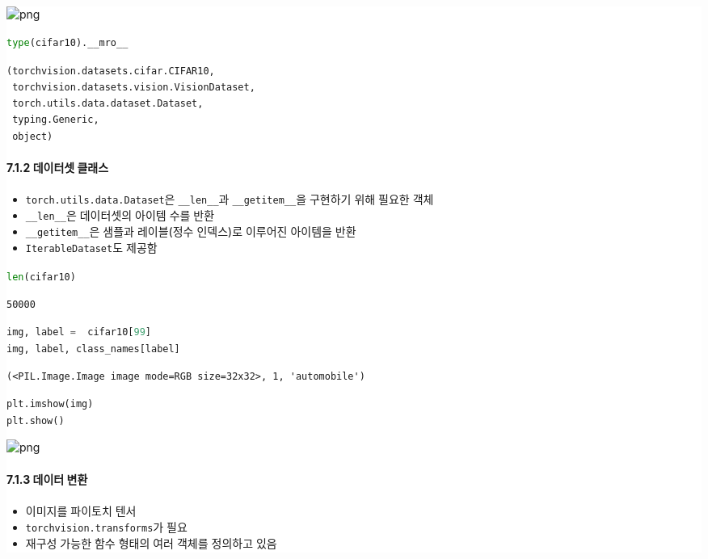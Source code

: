 
    
![png](https://github.com/nuyhc/github.io.archives/blob/main/2023-01-01_ptm3_files/2023-01-01_ptm3_42_0.png?raw=true)
    



```python
type(cifar10).__mro__
```




    (torchvision.datasets.cifar.CIFAR10,
     torchvision.datasets.vision.VisionDataset,
     torch.utils.data.dataset.Dataset,
     typing.Generic,
     object)



#### 7.1.2 데이터셋 클래스
- `torch.utils.data.Dataset`은 `__len__`과 `__getitem__`을 구현하기 위해 필요한 객체
- `__len__`은 데이터셋의 아이템 수를 반환
- `__getitem__`은 샘플과 레이블(정수 인덱스)로 이루어진 아이템을 반환
- `IterableDataset`도 제공함


```python
len(cifar10)
```




    50000




```python
img, label =  cifar10[99]
img, label, class_names[label]
```




    (<PIL.Image.Image image mode=RGB size=32x32>, 1, 'automobile')




```python
plt.imshow(img)
plt.show()
```


    
![png](https://github.com/nuyhc/github.io.archives/blob/main/2023-01-01_ptm3_files/2023-01-01_ptm3_47_0.png?raw=true)
    


#### 7.1.3 데이터 변환
- 이미지를 파이토치 텐서
- `torchvision.transforms`가 필요
- 재구성 가능한 함수 형태의 여러 객체를 정의하고 있음
